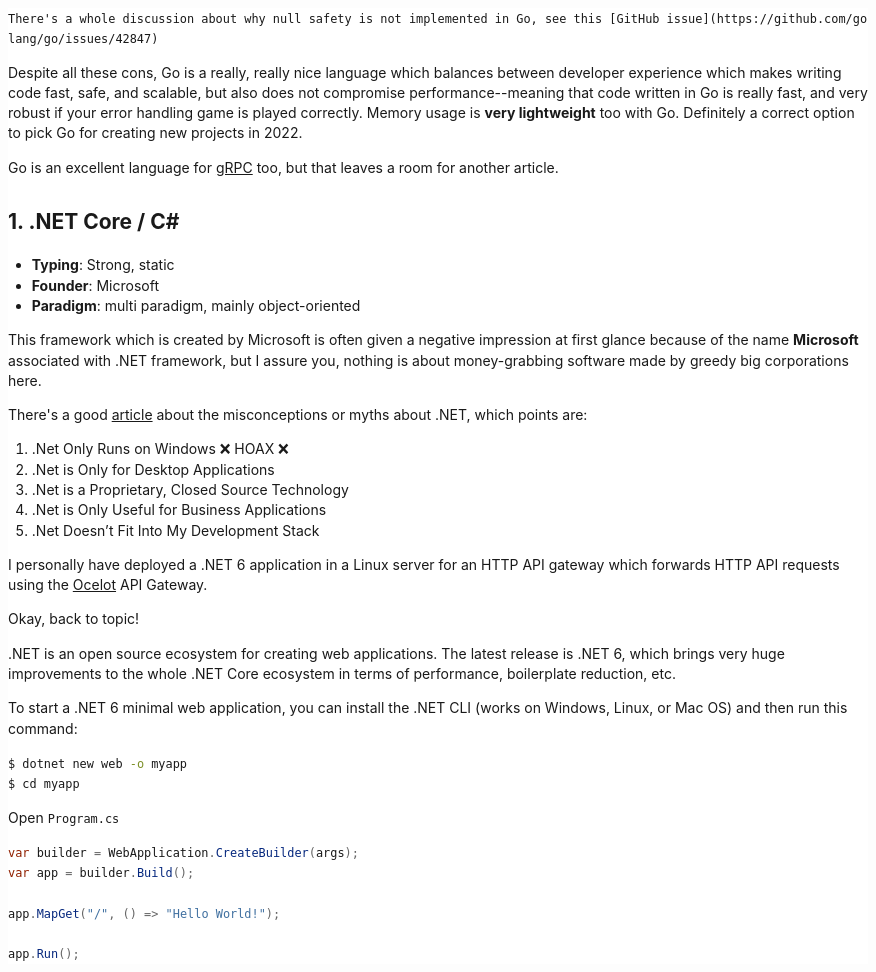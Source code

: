     There's a whole discussion about why null safety is not implemented in Go, see this [GitHub issue](https://github.com/golang/go/issues/42847)

Despite all these cons, Go is a really, really nice language which balances between developer experience which makes writing code fast, safe, and scalable, but also does not compromise performance--meaning that code written in Go is really fast, and very robust if your error handling game is played correctly. Memory usage is **very lightweight** too with Go. Definitely a correct option to pick Go for creating new projects in 2022.

Go is an excellent language for [gRPC](https://grpc.io/) too, but that leaves a room for another article.

## 1. .NET Core / C#

-   **Typing**: Strong, static
-   **Founder**: Microsoft
-   **Paradigm**: multi paradigm, mainly object-oriented

This framework which is created by Microsoft is often given a negative impression at first glance because of the name **Microsoft** associated with .NET framework, but I assure you, nothing is about money-grabbing software made by greedy big corporations here.

There's a good [article](https://www.excella.com/insights/5-myths-about-net) about the misconceptions or myths about .NET, which points are:

1. .Net Only Runs on Windows ❌ HOAX ❌
2. .Net is Only for Desktop Applications
3. .Net is a Proprietary, Closed Source Technology
4. .Net is Only Useful for Business Applications
5. .Net Doesn’t Fit Into My Development Stack

I personally have deployed a .NET 6 application in a Linux server for an HTTP API gateway which forwards HTTP API requests using the [Ocelot](https://github.com/ThreeMammals/Ocelot) API Gateway.

Okay, back to topic!

.NET is an open source ecosystem for creating web applications. The latest release is .NET 6, which brings very huge improvements to the whole .NET Core ecosystem in terms of performance, boilerplate reduction, etc.

To start a .NET 6 minimal web application, you can install the .NET CLI (works on Windows, Linux, or Mac OS) and then run this command:

```sh
$ dotnet new web -o myapp
$ cd myapp
```

Open `Program.cs`

```csharp
var builder = WebApplication.CreateBuilder(args);
var app = builder.Build();

app.MapGet("/", () => "Hello World!");

app.Run();
```
